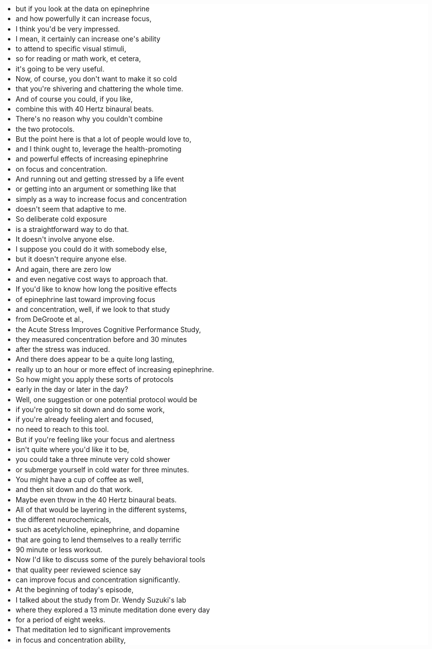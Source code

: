 *  but if you look at the data on epinephrine
*  and how powerfully it can increase focus,
*  I think you'd be very impressed.
*  I mean, it certainly can increase one's ability
*  to attend to specific visual stimuli,
*  so for reading or math work, et cetera,
*  it's going to be very useful.
*  Now, of course, you don't want to make it so cold
*  that you're shivering and chattering the whole time.
*  And of course you could, if you like,
*  combine this with 40 Hertz binaural beats.
*  There's no reason why you couldn't combine
*  the two protocols.
*  But the point here is that a lot of people would love to,
*  and I think ought to, leverage the health-promoting
*  and powerful effects of increasing epinephrine
*  on focus and concentration.
*  And running out and getting stressed by a life event
*  or getting into an argument or something like that
*  simply as a way to increase focus and concentration
*  doesn't seem that adaptive to me.
*  So deliberate cold exposure
*  is a straightforward way to do that.
*  It doesn't involve anyone else.
*  I suppose you could do it with somebody else,
*  but it doesn't require anyone else.
*  And again, there are zero low
*  and even negative cost ways to approach that.
*  If you'd like to know how long the positive effects
*  of epinephrine last toward improving focus
*  and concentration, well, if we look to that study
*  from DeGroote et al.,
*  the Acute Stress Improves Cognitive Performance Study,
*  they measured concentration before and 30 minutes
*  after the stress was induced.
*  And there does appear to be a quite long lasting,
*  really up to an hour or more effect of increasing epinephrine.
*  So how might you apply these sorts of protocols
*  early in the day or later in the day?
*  Well, one suggestion or one potential protocol would be
*  if you're going to sit down and do some work,
*  if you're already feeling alert and focused,
*  no need to reach to this tool.
*  But if you're feeling like your focus and alertness
*  isn't quite where you'd like it to be,
*  you could take a three minute very cold shower
*  or submerge yourself in cold water for three minutes.
*  You might have a cup of coffee as well,
*  and then sit down and do that work.
*  Maybe even throw in the 40 Hertz binaural beats.
*  All of that would be layering in the different systems,
*  the different neurochemicals,
*  such as acetylcholine, epinephrine, and dopamine
*  that are going to lend themselves to a really terrific
*  90 minute or less workout.
*  Now I'd like to discuss some of the purely behavioral tools
*  that quality peer reviewed science say
*  can improve focus and concentration significantly.
*  At the beginning of today's episode,
*  I talked about the study from Dr. Wendy Suzuki's lab
*  where they explored a 13 minute meditation done every day
*  for a period of eight weeks.
*  That meditation led to significant improvements
*  in focus and concentration ability,